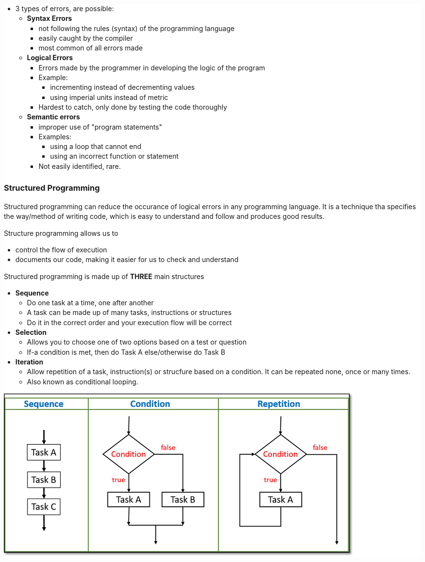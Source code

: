 - 3 types of errors, are possible:
    + **Syntax Errors**
        +  not following the rules (syntax) of the programming language
        +  easily caught by the compiler
        +  most common of all errors made
    + **Logical Errors**
        * Errors made by the programmer in developing the logic of the program
        * Example:
            * incrementing instead of decrementing values
            * using imperial units instead of metric
        + Hardest to catch, only done by testing the code thoroughly
    - **Semantic errors**
        + improper use of "program statements"
        + Examples:
            * using a loop that cannot end
            * using an incorrect function or statement
        + Not easily identified, rare.

### Structured Programming

Structured programming can reduce the occurance of logical errors in any programming language.  It is a technique tha specifies the way/method of writing code, which is easy to understand and follow and produces good results.

Structure programming allows us to

- control the flow of execution
- documents our code, making it easier for us to check and understand

Structured programming is made up of **THREE** main structures

- **Sequence**
    + Do one task at a time, one after another
    + A task can be made up of many tasks, instructions or structures
    + Do it in the correct order and your execution flow will be correct
- **Selection**
    + Allows you to choose one of two options based on a test or question
    + If-a condition is met, then do Task A else/otherwise do Task B
- **Iteration**
    + Allow repetition of a task, instruction(s) or strucfure based on a condition.  It can be repeated none, once or many times.
    + Also known as conditional looping.

![Structured Programming](images/1202_structuredprogramming.png "Structured Programming structures")
